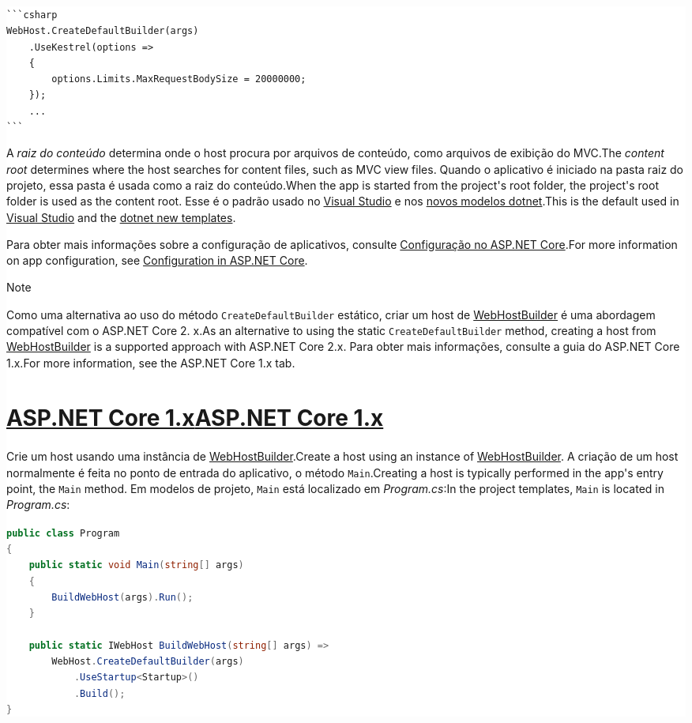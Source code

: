     ```csharp
    WebHost.CreateDefaultBuilder(args)
        .UseKestrel(options =>
        {
            options.Limits.MaxRequestBodySize = 20000000;
        });
        ...
    ```

<span data-ttu-id="fc129-149">A *raiz do conteúdo* determina onde o host procura por arquivos de conteúdo, como arquivos de exibição do MVC.</span><span class="sxs-lookup"><span data-stu-id="fc129-149">The *content root* determines where the host searches for content files, such as MVC view files.</span></span> <span data-ttu-id="fc129-150">Quando o aplicativo é iniciado na pasta raiz do projeto, essa pasta é usada como a raiz do conteúdo.</span><span class="sxs-lookup"><span data-stu-id="fc129-150">When the app is started from the project's root folder, the project's root folder is used as the content root.</span></span> <span data-ttu-id="fc129-151">Esse é o padrão usado no [Visual Studio](https://www.visualstudio.com/) e nos [novos modelos dotnet](/dotnet/core/tools/dotnet-new).</span><span class="sxs-lookup"><span data-stu-id="fc129-151">This is the default used in [Visual Studio](https://www.visualstudio.com/) and the [dotnet new templates](/dotnet/core/tools/dotnet-new).</span></span>

<span data-ttu-id="fc129-152">Para obter mais informações sobre a configuração de aplicativos, consulte [Configuração no ASP.NET Core](xref:fundamentals/configuration/index).</span><span class="sxs-lookup"><span data-stu-id="fc129-152">For more information on app configuration, see [Configuration in ASP.NET Core](xref:fundamentals/configuration/index).</span></span>

> [!NOTE]
> <span data-ttu-id="fc129-153">Como uma alternativa ao uso do método `CreateDefaultBuilder` estático, criar um host de [WebHostBuilder](/dotnet/api/microsoft.aspnetcore.hosting.webhostbuilder) é uma abordagem compatível com o ASP.NET Core 2. x.</span><span class="sxs-lookup"><span data-stu-id="fc129-153">As an alternative to using the static `CreateDefaultBuilder` method, creating a host from [WebHostBuilder](/dotnet/api/microsoft.aspnetcore.hosting.webhostbuilder) is a supported approach with ASP.NET Core 2.x.</span></span> <span data-ttu-id="fc129-154">Para obter mais informações, consulte a guia do ASP.NET Core 1.x.</span><span class="sxs-lookup"><span data-stu-id="fc129-154">For more information, see the ASP.NET Core 1.x tab.</span></span>

# <a name="aspnet-core-1xtabaspnetcore1x"></a>[<span data-ttu-id="fc129-155">ASP.NET Core 1.x</span><span class="sxs-lookup"><span data-stu-id="fc129-155">ASP.NET Core 1.x</span></span>](#tab/aspnetcore1x/)

<span data-ttu-id="fc129-156">Crie um host usando uma instância de [WebHostBuilder](/dotnet/api/microsoft.aspnetcore.hosting.webhostbuilder).</span><span class="sxs-lookup"><span data-stu-id="fc129-156">Create a host using an instance of [WebHostBuilder](/dotnet/api/microsoft.aspnetcore.hosting.webhostbuilder).</span></span> <span data-ttu-id="fc129-157">A criação de um host normalmente é feita no ponto de entrada do aplicativo, o método `Main`.</span><span class="sxs-lookup"><span data-stu-id="fc129-157">Creating a host is typically performed in the app's entry point, the `Main` method.</span></span> <span data-ttu-id="fc129-158">Em modelos de projeto, `Main` está localizado em *Program.cs*:</span><span class="sxs-lookup"><span data-stu-id="fc129-158">In the project templates, `Main` is located in *Program.cs*:</span></span>

```csharp
public class Program
{
    public static void Main(string[] args)
    {
        BuildWebHost(args).Run();
    }

    public static IWebHost BuildWebHost(string[] args) =>
        WebHost.CreateDefaultBuilder(args)
            .UseStartup<Startup>()
            .Build();
}
```